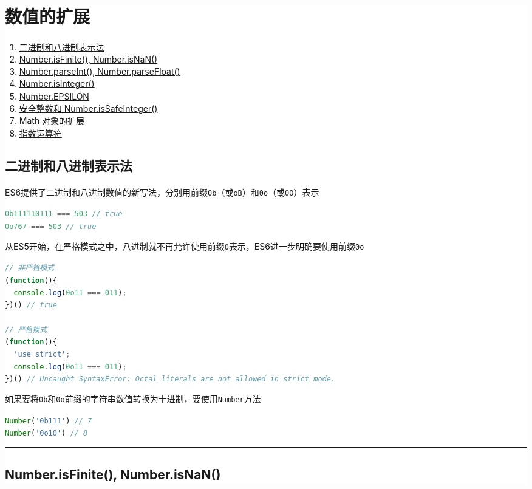 # 数值的扩展

1. [二进制和八进制表示法](https://github.com/LbhFront-end/About-ES6/blob/master/ES6-数值的扩展.md#二进制和八进制表示法)
2. [Number.isFinite(), Number.isNaN()](https://github.com/LbhFront-end/About-ES6/blob/master/ES6-数值的扩展.md#numberisfinite-numberisnan)
3. [Number.parseInt(), Number.parseFloat()](https://github.com/LbhFront-end/About-ES6/blob/master/ES6-数值的扩展.md#numberparseint-numberparsefloat)
4. [Number.isInteger()](https://github.com/LbhFront-end/About-ES6/blob/master/ES6-数值的扩展.md#numberisinteger)
5. [Number.EPSILON](https://github.com/LbhFront-end/About-ES6/blob/master/ES6-数值的扩展.md#7e3a987f7690876c05e56106d2a6126bff953a1f)
6. [安全整数和 Number.isSafeInteger()](https://github.com/LbhFront-end/About-ES6/blob/master/ES6-数值的扩展.md#安全整数和-numberissafeinteger)
7. [Math 对象的扩展](https://github.com/LbhFront-end/About-ES6/blob/master/ES6-数值的扩展.md#math-对象的扩展)
8. [指数运算符](https://github.com/LbhFront-end/About-ES6/blob/master/ES6-数值的扩展.md#指数运算符)



## 二进制和八进制表示法

ES6提供了二进制和八进制数值的新写法，分别用前缀`0b`（或`oB`）和`0o`（或`0O`）表示

```javascript
0b111110111 === 503 // true
0o767 === 503 // true
```

从ES5开始，在严格模式之中，八进制就不再允许使用前缀`0`表示，ES6进一步明确要使用前缀`0o`

```javascript
// 非严格模式
(function(){
  console.log(0o11 === 011);
})() // true

// 严格模式
(function(){
  'use strict';
  console.log(0o11 === 011);
})() // Uncaught SyntaxError: Octal literals are not allowed in strict mode.
```

如果要将`0b`和`0o`前缀的字符串数值转换为十进制，要使用`Number`方法

```javascript
Number('0b111') // 7
Number('0o10') // 8
```



------

## Number.isFinite(), Number.isNaN()
